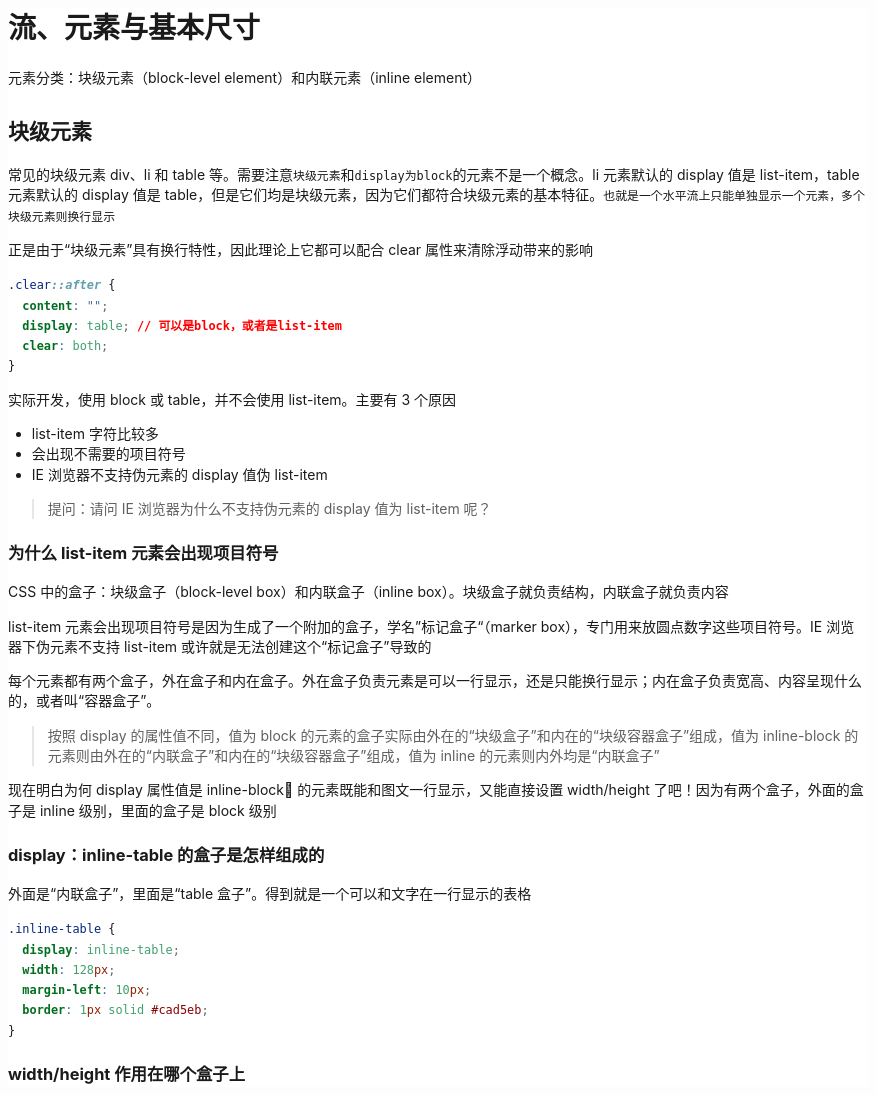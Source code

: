 # 流、元素与基本尺寸

元素分类：块级元素（block-level element）和内联元素（inline element）

## 块级元素

常见的块级元素 div、li 和 table 等。需要注意`块级元素`和`display为block`的元素不是一个概念。li 元素默认的 display 值是 list-item，table 元素默认的 display 值是 table，但是它们均是块级元素，因为它们都符合块级元素的基本特征。`也就是一个水平流上只能单独显示一个元素，多个块级元素则换行显示`

正是由于“块级元素”具有换行特性，因此理论上它都可以配合 clear 属性来清除浮动带来的影响

```css
.clear::after {
  content: "";
  display: table; // 可以是block，或者是list-item
  clear: both;
}
```

实际开发，使用 block 或 table，并不会使用 list-item。主要有 3 个原因

- list-item 字符比较多
- 会出现不需要的项目符号
- IE 浏览器不支持伪元素的 display 值伪 list-item

> 提问：请问 IE 浏览器为什么不支持伪元素的 display 值为 list-item 呢？

### 为什么 list-item 元素会出现项目符号

CSS 中的盒子：块级盒子（block-level box）和内联盒子（inline box）。块级盒子就负责结构，内联盒子就负责内容

list-item 元素会出现项目符号是因为生成了一个附加的盒子，学名”标记盒子“（marker box），专门用来放圆点数字这些项目符号。IE 浏览器下伪元素不支持 list-item 或许就是无法创建这个“标记盒子”导致的

每个元素都有两个盒子，外在盒子和内在盒子。外在盒子负责元素是可以一行显示，还是只能换行显示；内在盒子负责宽高、内容呈现什么的，或者叫“容器盒子”。

> 按照 display 的属性值不同，值为 block 的元素的盒子实际由外在的“块级盒子”和内在的“块级容器盒子”组成，值为 inline-block 的元素则由外在的“内联盒子”和内在的“块级容器盒子”组成，值为 inline 的元素则内外均是“内联盒子”

现在明白为何 display 属性值是 inline-block 的元素既能和图文一行显示，又能直接设置 width/height 了吧！因为有两个盒子，外面的盒子是 inline 级别，里面的盒子是 block 级别

### display：inline-table 的盒子是怎样组成的

外面是“内联盒子”，里面是“table 盒子”。得到就是一个可以和文字在一行显示的表格

```css
.inline-table {
  display: inline-table;
  width: 128px;
  margin-left: 10px;
  border: 1px solid #cad5eb;
}
```

### width/height 作用在哪个盒子上
